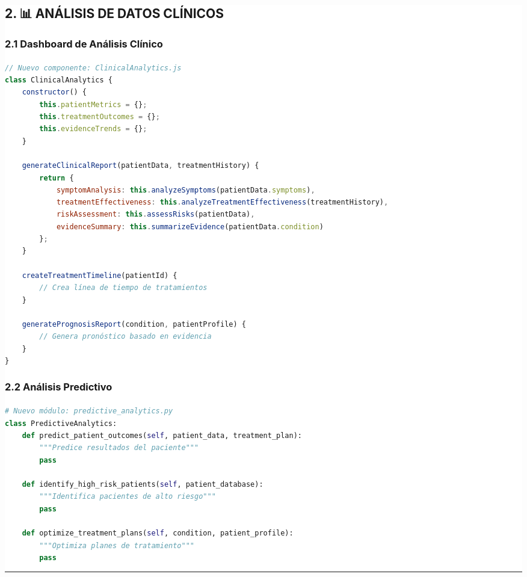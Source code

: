 
## **2. 📊 ANÁLISIS DE DATOS CLÍNICOS**

### **2.1 Dashboard de Análisis Clínico**
```javascript
// Nuevo componente: ClinicalAnalytics.js
class ClinicalAnalytics {
    constructor() {
        this.patientMetrics = {};
        this.treatmentOutcomes = {};
        this.evidenceTrends = {};
    }
    
    generateClinicalReport(patientData, treatmentHistory) {
        return {
            symptomAnalysis: this.analyzeSymptoms(patientData.symptoms),
            treatmentEffectiveness: this.analyzeTreatmentEffectiveness(treatmentHistory),
            riskAssessment: this.assessRisks(patientData),
            evidenceSummary: this.summarizeEvidence(patientData.condition)
        };
    }
    
    createTreatmentTimeline(patientId) {
        // Crea línea de tiempo de tratamientos
    }
    
    generatePrognosisReport(condition, patientProfile) {
        // Genera pronóstico basado en evidencia
    }
}
```

### **2.2 Análisis Predictivo**
```python
# Nuevo módulo: predictive_analytics.py
class PredictiveAnalytics:
    def predict_patient_outcomes(self, patient_data, treatment_plan):
        """Predice resultados del paciente"""
        pass
    
    def identify_high_risk_patients(self, patient_database):
        """Identifica pacientes de alto riesgo"""
        pass
    
    def optimize_treatment_plans(self, condition, patient_profile):
        """Optimiza planes de tratamiento"""
        pass
```

---
